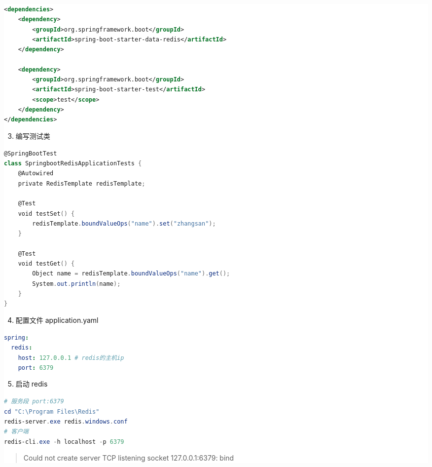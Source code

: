 ```xml
<dependencies>
    <dependency>
        <groupId>org.springframework.boot</groupId>
        <artifactId>spring-boot-starter-data-redis</artifactId>
    </dependency>

    <dependency>
        <groupId>org.springframework.boot</groupId>
        <artifactId>spring-boot-starter-test</artifactId>
        <scope>test</scope>
    </dependency>
</dependencies>
```

3. 编写测试类

```powershell
@SpringBootTest
class SpringbootRedisApplicationTests {
    @Autowired
    private RedisTemplate redisTemplate;

    @Test
    void testSet() {
        redisTemplate.boundValueOps("name").set("zhangsan");
    }

    @Test
    void testGet() {
        Object name = redisTemplate.boundValueOps("name").get();
        System.out.println(name);
    }
}
```

4. 配置文件 application.yaml

```yaml
spring:
  redis:
    host: 127.0.0.1 # redis的主机ip
    port: 6379
```

5. 启动 redis

```powershell
# 服务段 port:6379
cd "C:\Program Files\Redis"
redis-server.exe redis.windows.conf
# 客户端
redis-cli.exe -h localhost -p 6379
```

> Could not create server TCP listening socket 127.0.0.1:6379: bind
